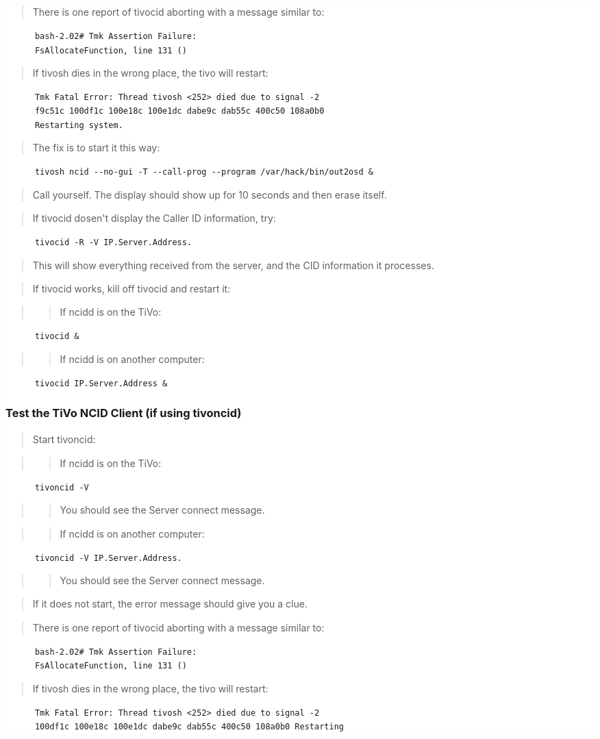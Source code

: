 > There is one report of tivocid aborting with a message similar to:

          bash-2.02# Tmk Assertion Failure:  
          FsAllocateFunction, line 131 ()

> If tivosh dies in the wrong place, the tivo will restart:

          Tmk Fatal Error: Thread tivosh <252> died due to signal -2
          f9c51c 100df1c 100e18c 100e1dc dabe9c dab55c 400c50 108a0b0 
          Restarting system.

> The fix is to start it this way:

          tivosh ncid --no-gui -T --call-prog --program /var/hack/bin/out2osd &

> Call yourself.  The display should show up for 10 seconds
  and then erase itself.

> If tivocid dosen't display the Caller ID information, try:

          tivocid -R -V IP.Server.Address.

> This will show everything received from the server, and
  the CID information it processes.

> If tivocid works, kill off tivocid and restart it:

>> If ncidd is on the TiVo:

          tivocid &

>> If ncidd is on another computer:

          tivocid IP.Server.Address &

### <a name="instl_tivo_nc"></a>Test the TiVo NCID Client (if using tivoncid)

> Start tivoncid:

>> If ncidd is on the TiVo:

          tivoncid -V  

>> You should see the Server connect message.

>> If ncidd is on another computer:

          tivoncid -V IP.Server.Address.

>> You should see the Server connect message.

> If it does not start, the error message should give you a clue.

> There is one report of tivocid aborting with a message similar to:

          bash-2.02# Tmk Assertion Failure:  
          FsAllocateFunction, line 131 ()

> If tivosh dies in the wrong place, the tivo will restart:

          Tmk Fatal Error: Thread tivosh <252> died due to signal -2
          100df1c 100e18c 100e1dc dabe9c dab55c 400c50 108a0b0 Restarting
